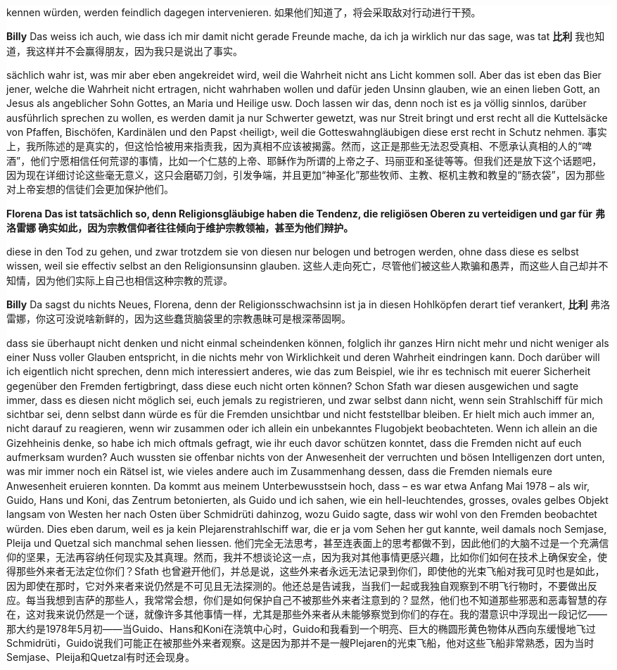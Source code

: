 kennen würden, werden feindlich dagegen intervenieren.
如果他们知道了，将会采取敌对行动进行干预。

**Billy** Das weiss ich auch, wie dass ich mir damit nicht gerade Freunde mache, da ich ja wirklich nur das sage, was tat
**比利** 我也知道，我这样并不会赢得朋友，因为我只是说出了事实。

sächlich wahr ist, was mir aber eben angekreidet wird, weil die Wahrheit nicht ans Licht kommen soll. Aber das ist eben das Bier jener, welche die Wahrheit nicht ertragen, nicht wahrhaben wollen und dafür jeden Unsinn glauben, wie an einen lieben Gott, an Jesus als angeblicher Sohn Gottes, an Maria und Heilige usw. Doch lassen wir das, denn noch ist es ja völlig sinnlos, darüber ausführlich sprechen zu wollen, es werden damit ja nur Schwerter gewetzt, was nur Streit bringt und erst recht all die Kuttelsäcke von Pfaffen, Bischöfen, Kardinälen und den Papst ‹heiligt›, weil die Gotteswahngläubigen diese erst recht in Schutz nehmen.
事实上，我所陈述的是真实的，但这恰恰被用来指责我，因为真相不应该被揭露。然而，这正是那些无法忍受真相、不愿承认真相的人的“啤酒”，他们宁愿相信任何荒谬的事情，比如一个仁慈的上帝、耶稣作为所谓的上帝之子、玛丽亚和圣徒等等。但我们还是放下这个话题吧，因为现在详细讨论这些毫无意义，这只会磨砺刀剑，引发争端，并且更加“神圣化”那些牧师、主教、枢机主教和教皇的“肠衣袋”，因为那些对上帝妄想的信徒们会更加保护他们。

**Florena Das ist tatsächlich so, denn Religionsgläubige haben die Tendenz, die religiösen Oberen zu verteidigen und gar für**
**弗洛雷娜 确实如此，因为宗教信仰者往往倾向于维护宗教领袖，甚至为他们辩护。**

diese in den Tod zu gehen, und zwar trotzdem sie von diesen nur belogen und betrogen werden, ohne dass diese es selbst wissen, weil sie effectiv selbst an den Religionsunsinn glauben.
这些人走向死亡，尽管他们被这些人欺骗和愚弄，而这些人自己却并不知情，因为他们实际上自己也相信这种宗教的荒谬。

**Billy** Da sagst du nichts Neues, Florena, denn der Religionsschwachsinn ist ja in diesen Hohlköpfen derart tief verankert,
**比利** 弗洛雷娜，你这可没说啥新鲜的，因为这些蠢货脑袋里的宗教愚昧可是根深蒂固啊。

dass sie überhaupt nicht denken und nicht einmal scheindenken können, folglich ihr ganzes Hirn nicht mehr und nicht weniger als einer Nuss voller Glauben entspricht, in die nichts mehr von Wirklichkeit und deren Wahrheit eindringen kann. Doch darüber will ich eigentlich nicht sprechen, denn mich interessiert anderes, wie das zum Beispiel, wie ihr es technisch mit euerer Sicherheit gegenüber den Fremden fertigbringt, dass diese euch nicht orten können? Schon Sfath war diesen ausgewichen und sagte immer, dass es diesen nicht möglich sei, euch jemals zu registrieren, und zwar selbst dann nicht, wenn sein Strahlschiff für mich sichtbar sei, denn selbst dann würde es für die Fremden unsichtbar und nicht feststellbar bleiben. Er hielt mich auch immer an, nicht darauf zu reagieren, wenn wir zusammen oder ich allein ein unbekanntes Flugobjekt beobachteten. Wenn ich allein an die Gizehheinis denke, so habe ich mich oftmals gefragt, wie ihr euch davor schützen konntet, dass die Fremden nicht auf euch aufmerksam wurden? Auch wussten sie offenbar nichts von der Anwesenheit der verruchten und bösen Intelligenzen dort unten, was mir immer noch ein Rätsel ist, wie vieles andere auch im Zusammenhang dessen, dass die Fremden niemals eure Anwesenheit eruieren konnten. Da kommt aus meinem Unterbewusstsein hoch, dass – es war etwa Anfang Mai 1978 – als wir, Guido, Hans und Koni, das Zentrum betonierten, als Guido und ich sahen, wie ein hell-leuchtendes, grosses, ovales gelbes Objekt langsam von Westen her nach Osten über Schmidrüti dahinzog, wozu Guido sagte, dass wir wohl von den Fremden beobachtet würden. Dies eben darum, weil es ja kein Plejarenstrahlschiff war, die er ja vom Sehen her gut kannte, weil damals noch Semjase, Pleija und Quetzal sich manchmal sehen liessen.
他们完全无法思考，甚至连表面上的思考都做不到，因此他们的大脑不过是一个充满信仰的坚果，无法再容纳任何现实及其真理。然而，我并不想谈论这一点，因为我对其他事情更感兴趣，比如你们如何在技术上确保安全，使得那些外来者无法定位你们？Sfath 也曾避开他们，并总是说，这些外来者永远无法记录到你们，即使他的光束飞船对我可见时也是如此，因为即使在那时，它对外来者来说仍然是不可见且无法探测的。他还总是告诫我，当我们一起或我独自观察到不明飞行物时，不要做出反应。每当我想到吉萨的那些人，我常常会想，你们是如何保护自己不被那些外来者注意到的？显然，他们也不知道那些邪恶和恶毒智慧的存在，这对我来说仍然是一个谜，就像许多其他事情一样，尤其是那些外来者从未能够察觉到你们的存在。我的潜意识中浮现出一段记忆——那大约是1978年5月初——当Guido、Hans和Koni在浇筑中心时，Guido和我看到一个明亮、巨大的椭圆形黄色物体从西向东缓慢地飞过Schmidrüti，Guido说我们可能正在被那些外来者观察。这是因为那并不是一艘Plejaren的光束飞船，他对这些飞船非常熟悉，因为当时Semjase、Pleija和Quetzal有时还会现身。
